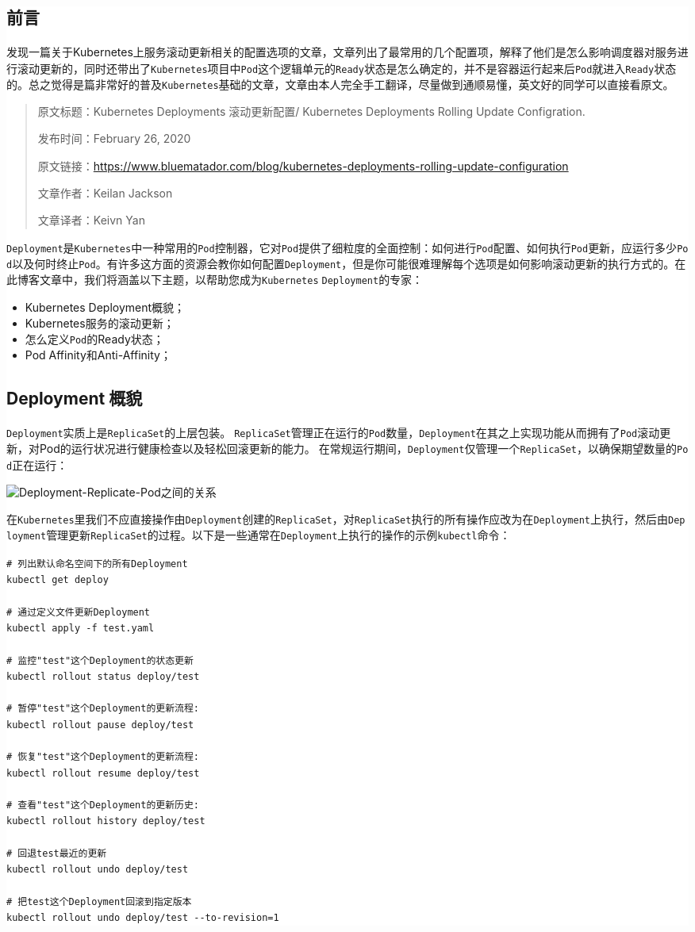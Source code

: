 ## 前言

发现一篇关于Kubernetes上服务滚动更新相关的配置选项的文章，文章列出了最常用的几个配置项，解释了他们是怎么影响调度器对服务进行滚动更新的，同时还带出了`Kubernetes`项目中`Pod`这个逻辑单元的`Ready`状态是怎么确定的，并不是容器运行起来后`Pod`就进入`Ready`状态的。总之觉得是篇非常好的普及`Kubernetes`基础的文章，文章由本人完全手工翻译，尽量做到通顺易懂，英文好的同学可以直接看原文。

>原文标题：Kubernetes Deployments 滚动更新配置/ Kubernetes Deployments Rolling Update Configration.
>
>发布时间：February 26, 2020
>
>原文链接：https://www.bluematador.com/blog/kubernetes-deployments-rolling-update-configuration
>
>文章作者：Keilan Jackson
>
>文章译者：Keivn Yan



`Deployment`是`Kubernetes`中一种常用的`Pod`控制器，它对`Pod`提供了细粒度的全面控制：如何进行`Pod`配置、如何执行`Pod`更新，应运行多少`Pod`以及何时终止`Pod`。有许多这方面的资源会教你如何配置`Deployment`，但是你可能很难理解每个选项是如何影响滚动更新的执行方式的。在此博客文章中，我们将涵盖以下主题，以帮助您成为`Kubernetes` `Deployment`的专家：

- Kubernetes Deployment概貌；
- Kubernetes服务的滚动更新；
- 怎么定义`Pod`的Ready状态；
- Pod Affinity和Anti-Affinity；

## Deployment 概貌

`Deployment`实质上是`ReplicaSet`的上层包装。 `ReplicaSet`管理正在运行的`Pod`数量，`Deployment`在其之上实现功能从而拥有了`Pod`滚动更新，对Pod的运行状况进行健康检查以及轻松回滚更新的能力。 在常规运行期间，`Deployment`仅管理一个`ReplicaSet`，以确保期望数量的`Pod`正在运行：

![Deployment-Replicate-Pod之间的关系](https://cdn.learnku.com/uploads/images/202012/26/6964/J4SwgIE0mw.png!large)

在`Kubernetes`里我们不应直接操作由`Deployment`创建的`ReplicaSet`，对`ReplicaSet`执行的所有操作应改为在`Deployment`上执行，然后由`Deployment`管理更新`ReplicaSet`的过程。以下是一些通常在`Deployment`上执行的操作的示例`kubectl`命令：

```shell
# 列出默认命名空间下的所有Deployment
kubectl get deploy

# 通过定义文件更新Deployment
kubectl apply -f test.yaml

# 监控"test"这个Deployment的状态更新
kubectl rollout status deploy/test

# 暂停"test"这个Deployment的更新流程:
kubectl rollout pause deploy/test

# 恢复"test"这个Deployment的更新流程:
kubectl rollout resume deploy/test

# 查看"test"这个Deployment的更新历史:
kubectl rollout history deploy/test

# 回退test最近的更新
kubectl rollout undo deploy/test

# 把test这个Deployment回滚到指定版本
kubectl rollout undo deploy/test --to-revision=1
```

